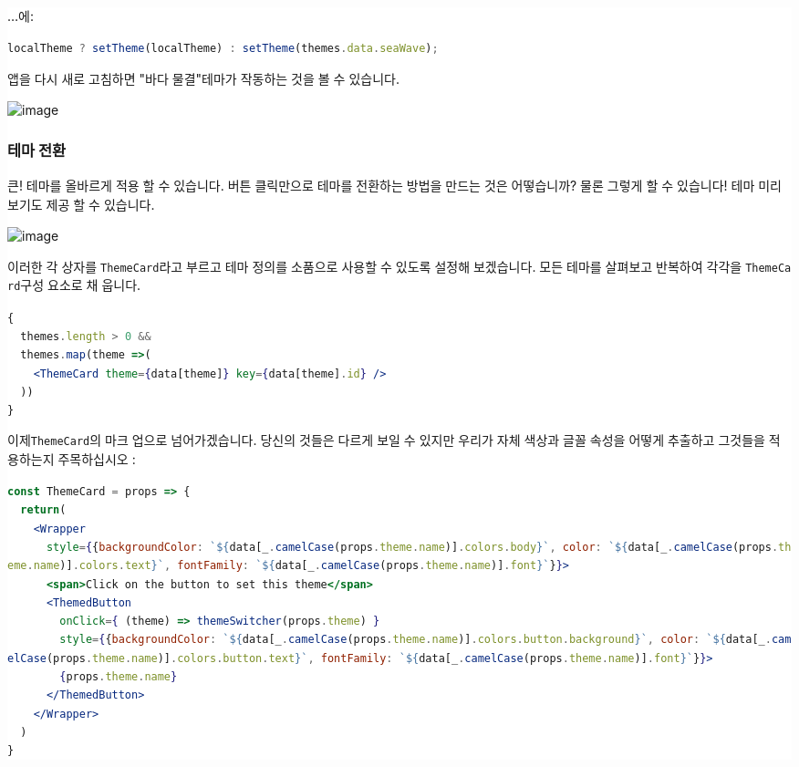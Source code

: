 …에:

```jsx
localTheme ? setTheme(localTheme) : setTheme(themes.data.seaWave);
```

앱을 다시 새로 고침하면 "바다 물결"테마가 작동하는 것을 볼 수 있습니다.

![image](https://i1.wp.com/css-tricks.com/wp-content/uploads/2020/12/s_3955FEF0416A7A6AA7B97764C92575A5AECBFE093EFDB1EECCFEC66F2777ADB4_1607178437520_5.png?resize=1428%2C317&ssl=1)

### 테마 전환

큰!
 테마를 올바르게 적용 할 수 있습니다.
 버튼 클릭만으로 테마를 전환하는 방법을 만드는 것은 어떻습니까?
 물론 그렇게 할 수 있습니다!
 테마 미리보기도 제공 할 수 있습니다.

![image](https://i0.wp.com/css-tricks.com/wp-content/uploads/2020/12/s_3955FEF0416A7A6AA7B97764C92575A5AECBFE093EFDB1EECCFEC66F2777ADB4_1607180590767_6.png?resize=1902%2C476&ssl=1)

이러한 각 상자를 `ThemeCard`라고 부르고 테마 정의를 소품으로 사용할 수 있도록 설정해 보겠습니다.
 모든 테마를 살펴보고 반복하여 각각을 `ThemeCard`구성 요소로 채 웁니다.

```jsx
{
  themes.length > 0 && 
  themes.map(theme =>(
    <ThemeCard theme={data[theme]} key={data[theme].id} />
  ))
}
```

이제`ThemeCard`의 마크 업으로 넘어가겠습니다.
 당신의 것들은 다르게 보일 수 있지만 우리가 자체 색상과 글꼴 속성을 어떻게 추출하고 그것들을 적용하는지 주목하십시오 :

```jsx
const ThemeCard = props => {
  return(
    <Wrapper 
      style={{backgroundColor: `${data[_.camelCase(props.theme.name)].colors.body}`, color: `${data[_.camelCase(props.theme.name)].colors.text}`, fontFamily: `${data[_.camelCase(props.theme.name)].font}`}}>
      <span>Click on the button to set this theme</span>
      <ThemedButton
        onClick={ (theme) => themeSwitcher(props.theme) }
        style={{backgroundColor: `${data[_.camelCase(props.theme.name)].colors.button.background}`, color: `${data[_.camelCase(props.theme.name)].colors.button.text}`, fontFamily: `${data[_.camelCase(props.theme.name)].font}`}}>
        {props.theme.name}
      </ThemedButton>
    </Wrapper>
  )
}
```
